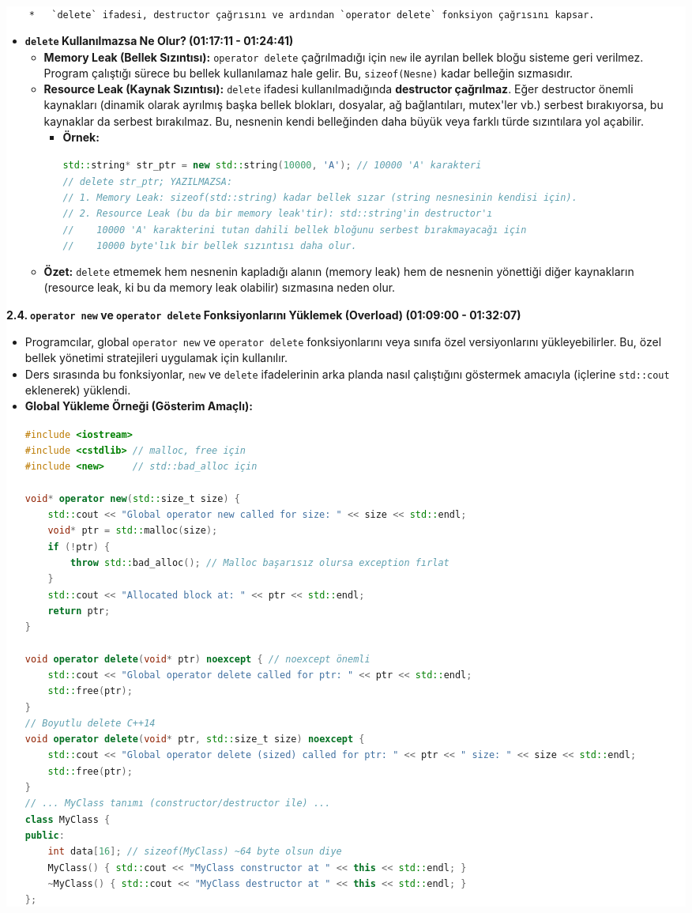         *   `delete` ifadesi, destructor çağrısını ve ardından `operator delete` fonksiyon çağrısını kapsar.

*   **`delete` Kullanılmazsa Ne Olur? (01:17:11 - 01:24:41)**
    *   **Memory Leak (Bellek Sızıntısı):** `operator delete` çağrılmadığı için `new` ile ayrılan bellek bloğu sisteme geri verilmez. Program çalıştığı sürece bu bellek kullanılamaz hale gelir. Bu, `sizeof(Nesne)` kadar belleğin sızmasıdır.
    *   **Resource Leak (Kaynak Sızıntısı):** `delete` ifadesi kullanılmadığında **destructor çağrılmaz**. Eğer destructor önemli kaynakları (dinamik olarak ayrılmış başka bellek blokları, dosyalar, ağ bağlantıları, mutex'ler vb.) serbest bırakıyorsa, bu kaynaklar da serbest bırakılmaz. Bu, nesnenin kendi belleğinden daha büyük veya farklı türde sızıntılara yol açabilir.
        *   **Örnek:**
            ```cpp
            std::string* str_ptr = new std::string(10000, 'A'); // 10000 'A' karakteri
            // delete str_ptr; YAZILMAZSA:
            // 1. Memory Leak: sizeof(std::string) kadar bellek sızar (string nesnesinin kendisi için).
            // 2. Resource Leak (bu da bir memory leak'tir): std::string'in destructor'ı
            //    10000 'A' karakterini tutan dahili bellek bloğunu serbest bırakmayacağı için
            //    10000 byte'lık bir bellek sızıntısı daha olur.
            ```
    *   **Özet:** `delete` etmemek hem nesnenin kapladığı alanın (memory leak) hem de nesnenin yönettiği diğer kaynakların (resource leak, ki bu da memory leak olabilir) sızmasına neden olur.

**2.4. `operator new` ve `operator delete` Fonksiyonlarını Yüklemek (Overload) (01:09:00 - 01:32:07)**

*   Programcılar, global `operator new` ve `operator delete` fonksiyonlarını veya sınıfa özel versiyonlarını yükleyebilirler. Bu, özel bellek yönetimi stratejileri uygulamak için kullanılır.
*   Ders sırasında bu fonksiyonlar, `new` ve `delete` ifadelerinin arka planda nasıl çalıştığını göstermek amacıyla (içlerine `std::cout` eklenerek) yüklendi.
*   **Global Yükleme Örneği (Gösterim Amaçlı):**
    ```cpp
    #include <iostream>
    #include <cstdlib> // malloc, free için
    #include <new>     // std::bad_alloc için

    void* operator new(std::size_t size) {
        std::cout << "Global operator new called for size: " << size << std::endl;
        void* ptr = std::malloc(size);
        if (!ptr) {
            throw std::bad_alloc(); // Malloc başarısız olursa exception fırlat
        }
        std::cout << "Allocated block at: " << ptr << std::endl;
        return ptr;
    }

    void operator delete(void* ptr) noexcept { // noexcept önemli
        std::cout << "Global operator delete called for ptr: " << ptr << std::endl;
        std::free(ptr);
    }
    // Boyutlu delete C++14
    void operator delete(void* ptr, std::size_t size) noexcept {
        std::cout << "Global operator delete (sized) called for ptr: " << ptr << " size: " << size << std::endl;
        std::free(ptr);
    }
    // ... MyClass tanımı (constructor/destructor ile) ...
    class MyClass {
    public:
        int data[16]; // sizeof(MyClass) ~64 byte olsun diye
        MyClass() { std::cout << "MyClass constructor at " << this << std::endl; }
        ~MyClass() { std::cout << "MyClass destructor at " << this << std::endl; }
    };
